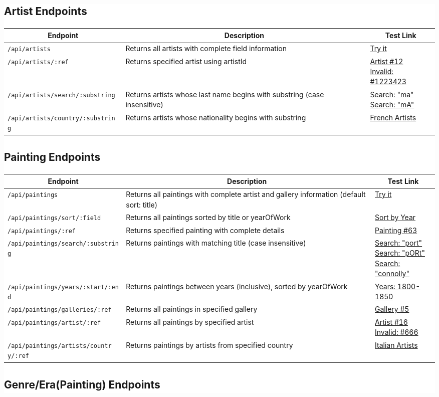 ## Artist Endpoints

| Endpoint                          | Description                                                              | Test Link                                                                                                                                                        |
| --------------------------------- | ------------------------------------------------------------------------ | ---------------------------------------------------------------------------------------------------------------------------------------------------------------- |
| `/api/artists`                    | Returns all artists with complete field information                      | [Try it](https://comp4513assignment1.onrender.com/api/artists)                                                                                                   |
| `/api/artists/:ref`               | Returns specified artist using artistId                                  | [Artist #12](https://comp4513assignment1.onrender.com/api/artists/12)<br>[Invalid: #1223423](https://comp4513assignment1.onrender.com/api/artists/1223423)       |
| `/api/artists/search/:substring`  | Returns artists whose last name begins with substring (case insensitive) | [Search: "ma"](https://comp4513assignment1.onrender.com/api/artists/search/ma)<br>[Search: "mA"](https://comp4513assignment1.onrender.com/api/artists/search/mA) |
| `/api/artists/country/:substring` | Returns artists whose nationality begins with substring                  | [French Artists](https://comp4513assignment1.onrender.com/api/artists/country/fra)                                                                               |

## Painting Endpoints

| Endpoint                              | Description                                                                              | Test Link                                                                                                                                                                                                                                                                    |
| ------------------------------------- | ---------------------------------------------------------------------------------------- | ---------------------------------------------------------------------------------------------------------------------------------------------------------------------------------------------------------------------------------------------------------------------------- |
| `/api/paintings`                      | Returns all paintings with complete artist and gallery information (default sort: title) | [Try it](https://comp4513assignment1.onrender.com/api/paintings)                                                                                                                                                                                                             |
| `/api/paintings/sort/:field`          | Returns all paintings sorted by title or yearOfWork                                      | [Sort by Year](https://comp4513assignment1.onrender.com/api/paintings/sort/year)                                                                                                                                                                                             |
| `/api/paintings/:ref`                 | Returns specified painting with complete details                                         | [Painting #63](https://comp4513assignment1.onrender.com/api/paintings/63)                                                                                                                                                                                                    |
| `/api/paintings/search/:substring`    | Returns paintings with matching title (case insensitive)                                 | [Search: "port"](https://comp4513assignment1.onrender.com/api/paintings/search/port)<br>[Search: "pORt"](https://comp4513assignment1.onrender.com/api/paintings/search/pORt)<br>[Search: "connolly"](https://comp4513assignment1.onrender.com/api/paintings/search/connolly) |
| `/api/paintings/years/:start/:end`    | Returns paintings between years (inclusive), sorted by yearOfWork                        | [Years: 1800-1850](https://comp4513assignment1.onrender.com/api/paintings/years/1800/1850)                                                                                                                                                                                   |
| `/api/paintings/galleries/:ref`       | Returns all paintings in specified gallery                                               | [Gallery #5](https://comp4513assignment1.onrender.com/api/paintings/galleries/5)                                                                                                                                                                                             |
| `/api/paintings/artist/:ref`          | Returns all paintings by specified artist                                                | [Artist #16](https://comp4513assignment1.onrender.com/api/paintings/artist/16)<br>[Invalid: #666](https://comp4513assignment1.onrender.com/api/paintings/artist/666)                                                                                                         |
| `/api/paintings/artists/country/:ref` | Returns paintings by artists from specified country                                      | [Italian Artists](https://comp4513assignment1.onrender.com/api/paintings/artists/country/ital)                                                                                                                                                                               |

## Genre/Era(Painting) Endpoints
